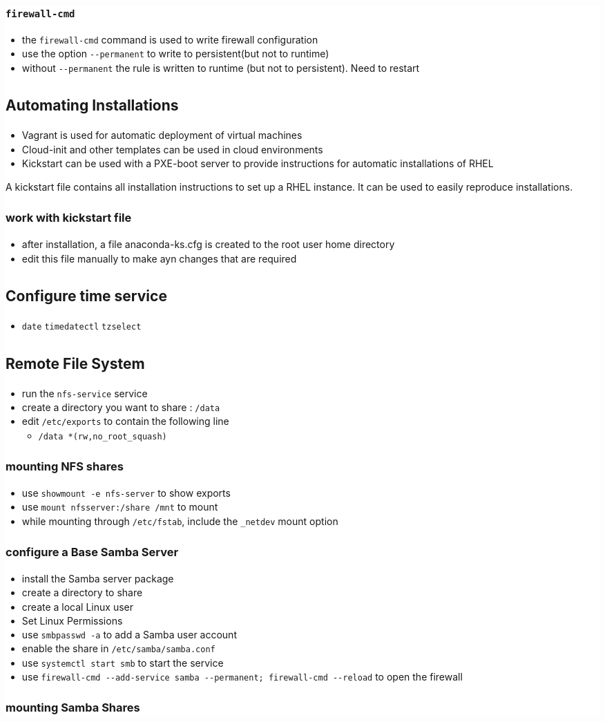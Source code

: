 ### `firewall-cmd`

- the `firewall-cmd` command is used to write firewall configuration
- use the option `--permanent` to write to persistent(but not to runtime)
- without `--permanent` the rule is written to runtime (but not to persistent). Need to restart 

## Automating Installations

- Vagrant is used for automatic deployment of virtual machines
- Cloud-init and other templates can be used in cloud environments
- Kickstart can be used with a PXE-boot server to provide instructions for automatic installations of RHEL

A kickstart file contains all installation instructions to set up  a RHEL instance. It can be used to easily reproduce installations.

### work with kickstart file

- after installation, a file anaconda-ks.cfg is created to the root user home directory
- edit this file manually to make ayn changes that are required

## Configure time service

- `date` `timedatectl` `tzselect`

## Remote File System

- run the `nfs-service` service
- create a directory you want to share : `/data`
- edit `/etc/exports` to contain the following line
    - `/data *(rw,no_root_squash)`

### mounting NFS shares

- use `showmount -e nfs-server` to show exports
- use `mount nfsserver:/share /mnt` to mount
- while mounting through `/etc/fstab`, include the `_netdev` mount option

### configure a Base Samba Server

- install the Samba server package
- create a directory to share 
- create a local Linux user
- Set Linux Permissions
- use `smbpasswd -a` to add a Samba user account
- enable the share in `/etc/samba/samba.conf`
- use `systemctl start smb` to start the service
- use `firewall-cmd --add-service samba --permanent; firewall-cmd --reload` to open the firewall

### mounting Samba Shares
